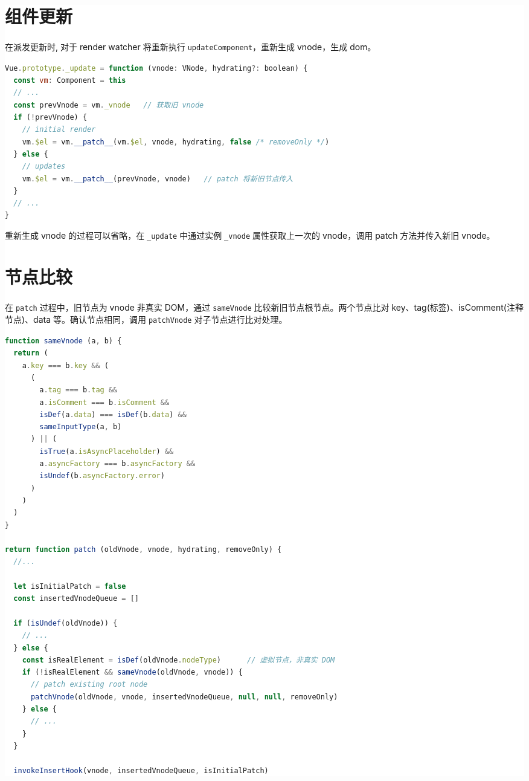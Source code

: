 # 组件更新

在派发更新时, 对于 render watcher 将重新执行 `updateComponent`，重新生成 vnode，生成 dom。

```javascript
Vue.prototype._update = function (vnode: VNode, hydrating?: boolean) {
  const vm: Component = this
  // ...
  const prevVnode = vm._vnode   // 获取旧 vnode
  if (!prevVnode) {
    // initial render
    vm.$el = vm.__patch__(vm.$el, vnode, hydrating, false /* removeOnly */)
  } else {
    // updates
    vm.$el = vm.__patch__(prevVnode, vnode)   // patch 将新旧节点传入
  }
  // ...
}
```

重新生成 vnode 的过程可以省略，在 `_update` 中通过实例 `_vnode` 属性获取上一次的 vnode，调用 patch 方法并传入新旧 vnode。

# 节点比较

在 `patch` 过程中，旧节点为 vnode 非真实 DOM，通过 `sameVnode` 比较新旧节点根节点。两个节点比对 key、tag(标签)、isComment(注释节点)、data 等。确认节点相同，调用 `patchVnode` 对子节点进行比对处理。

```javascript
function sameVnode (a, b) {
  return (
    a.key === b.key && (
      (
        a.tag === b.tag &&
        a.isComment === b.isComment &&
        isDef(a.data) === isDef(b.data) &&
        sameInputType(a, b)
      ) || (
        isTrue(a.isAsyncPlaceholder) &&
        a.asyncFactory === b.asyncFactory &&
        isUndef(b.asyncFactory.error)
      )
    )
  )
}

return function patch (oldVnode, vnode, hydrating, removeOnly) {
  //...

  let isInitialPatch = false
  const insertedVnodeQueue = []

  if (isUndef(oldVnode)) {
    // ...
  } else {
    const isRealElement = isDef(oldVnode.nodeType)      // 虚拟节点，非真实 DOM
    if (!isRealElement && sameVnode(oldVnode, vnode)) {
      // patch existing root node
      patchVnode(oldVnode, vnode, insertedVnodeQueue, null, null, removeOnly)
    } else {
      // ...
    }
  }

  invokeInsertHook(vnode, insertedVnodeQueue, isInitialPatch)
```